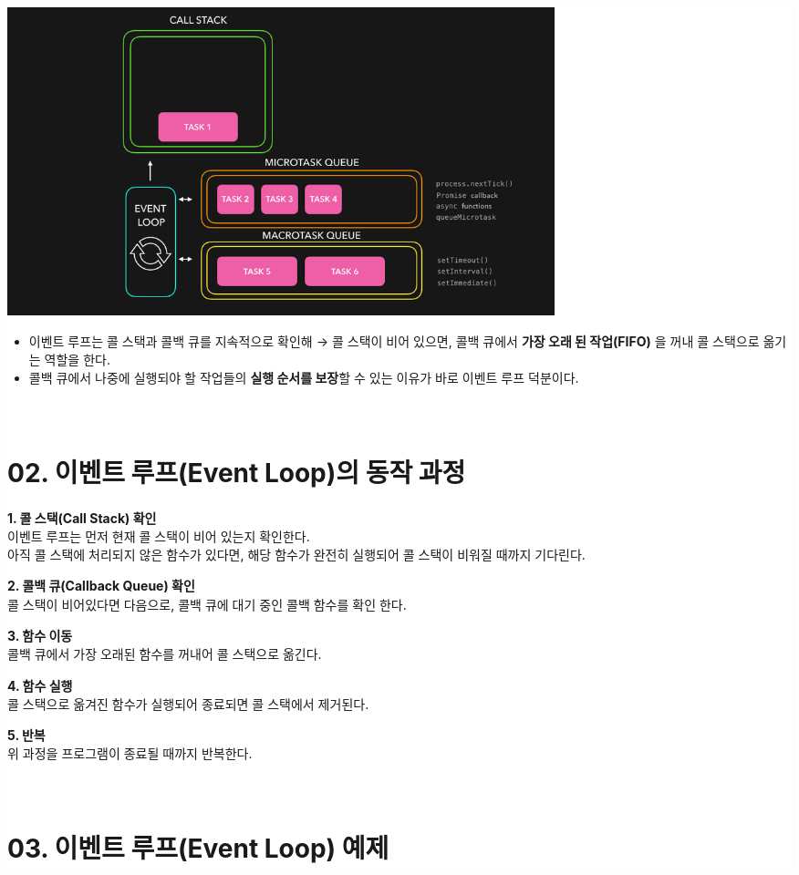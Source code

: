 <img src="asset/event_loop.gif" width="600" alt="event_loop">

- 이벤트 루프는 콜 스택과 콜백 큐를 지속적으로 확인해 → 콜 스택이 비어 있으면, 콜백 큐에서 **가장 오래 된 작업(FIFO)** 을 꺼내 콜 스택으로 옮기는 역할을 한다.
- 콜백 큐에서 나중에 실행되야 할 작업들의 **실행 순서를 보장**할 수 있는 이유가 바로 이벤트 루프 덕분이다.

<br />

# 02. 이벤트 루프(Event Loop)의 동작 과정

**1. 콜 스택(Call Stack) 확인**  
이벤트 루프는 먼저 현재 콜 스택이 비어 있는지 확인한다.  
아직 콜 스택에 처리되지 않은 함수가 있다면, 해당 함수가 완전히 실행되어 콜 스택이 비워질 때까지 기다린다.

**2. 콜백 큐(Callback Queue) 확인**  
콜 스택이 비어있다면 다음으로, 콜백 큐에 대기 중인 콜백 함수를 확인 한다.

**3. 함수 이동**  
콜백 큐에서 가장 오래된 함수를 꺼내어 콜 스택으로 옮긴다.

**4. 함수 실행**  
콜 스택으로 옮겨진 함수가 실행되어 종료되면 콜 스택에서 제거된다.

**5. 반복**  
위 과정을 프로그램이 종료될 때까지 반복한다.

<br />

# 03. 이벤트 루프(Event Loop) 예제
